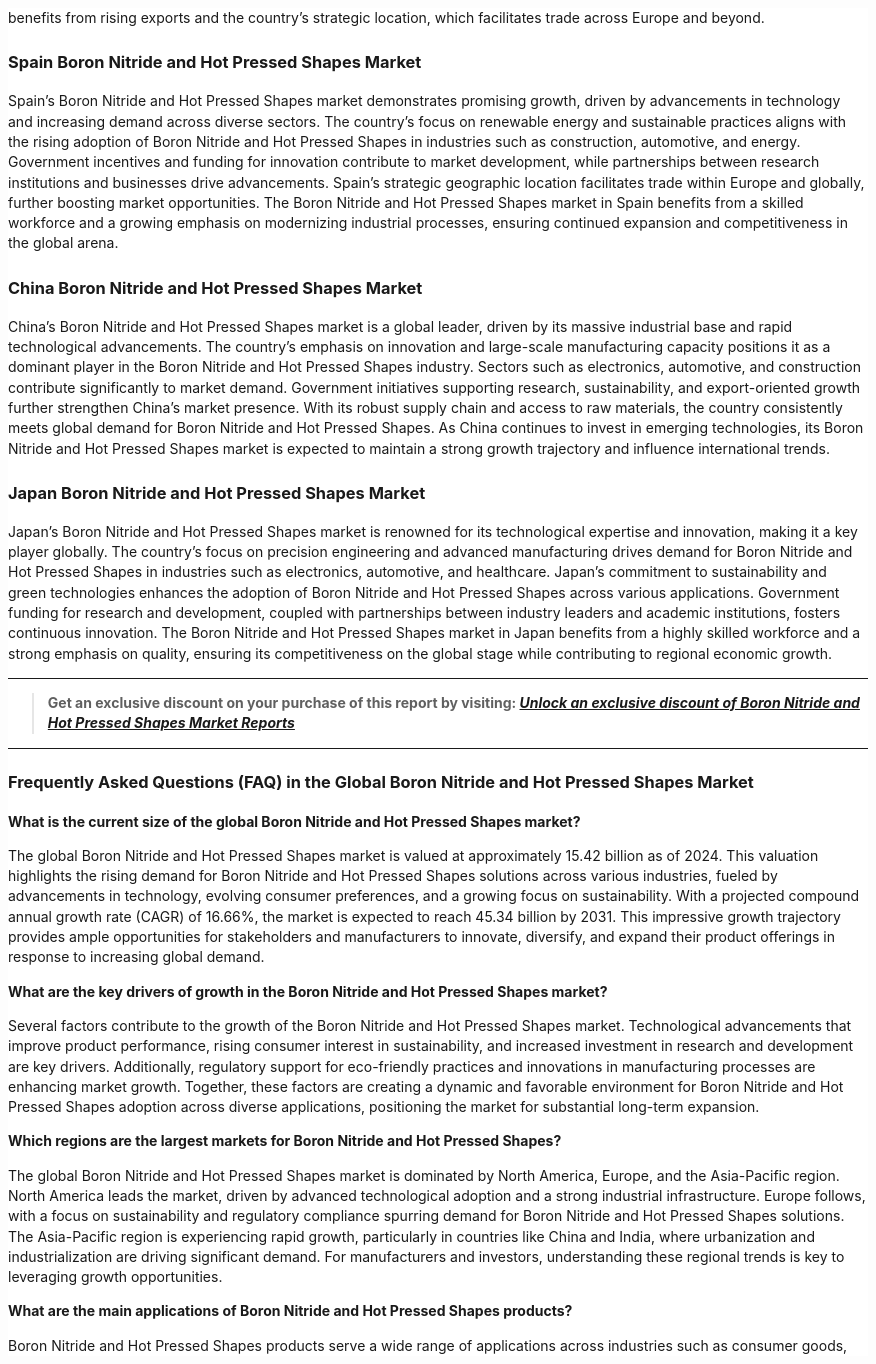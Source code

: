 benefits from rising exports and the country&rsquo;s strategic location, which facilitates trade across Europe and beyond.</p><h3>Spain Boron Nitride and Hot Pressed Shapes Market</h3><p>Spain&rsquo;s Boron Nitride and Hot Pressed Shapes market demonstrates promising growth, driven by advancements in technology and increasing demand across diverse sectors. The country&rsquo;s focus on renewable energy and sustainable practices aligns with the rising adoption of Boron Nitride and Hot Pressed Shapes in industries such as construction, automotive, and energy. Government incentives and funding for innovation contribute to market development, while partnerships between research institutions and businesses drive advancements. Spain&rsquo;s strategic geographic location facilitates trade within Europe and globally, further boosting market opportunities. The Boron Nitride and Hot Pressed Shapes market in Spain benefits from a skilled workforce and a growing emphasis on modernizing industrial processes, ensuring continued expansion and competitiveness in the global arena.</p><h3>China Boron Nitride and Hot Pressed Shapes Market</h3><p>China&rsquo;s Boron Nitride and Hot Pressed Shapes market is a global leader, driven by its massive industrial base and rapid technological advancements. The country&rsquo;s emphasis on innovation and large-scale manufacturing capacity positions it as a dominant player in the Boron Nitride and Hot Pressed Shapes industry. Sectors such as electronics, automotive, and construction contribute significantly to market demand. Government initiatives supporting research, sustainability, and export-oriented growth further strengthen China&rsquo;s market presence. With its robust supply chain and access to raw materials, the country consistently meets global demand for Boron Nitride and Hot Pressed Shapes. As China continues to invest in emerging technologies, its Boron Nitride and Hot Pressed Shapes market is expected to maintain a strong growth trajectory and influence international trends.</p><h3>Japan Boron Nitride and Hot Pressed Shapes Market</h3><p>Japan&rsquo;s Boron Nitride and Hot Pressed Shapes market is renowned for its technological expertise and innovation, making it a key player globally. The country&rsquo;s focus on precision engineering and advanced manufacturing drives demand for Boron Nitride and Hot Pressed Shapes in industries such as electronics, automotive, and healthcare. Japan&rsquo;s commitment to sustainability and green technologies enhances the adoption of Boron Nitride and Hot Pressed Shapes across various applications. Government funding for research and development, coupled with partnerships between industry leaders and academic institutions, fosters continuous innovation. The Boron Nitride and Hot Pressed Shapes market in Japan benefits from a highly skilled workforce and a strong emphasis on quality, ensuring its competitiveness on the global stage while contributing to regional economic growth.</p><hr /><blockquote><p><strong>Get an exclusive discount on your purchase of this report by visiting: <em><a href="://marketresearchpulse.com/ask-for-discount/113450?utm_source=Github&amp;utm_medium=025">Unlock an exclusive discount of Boron Nitride and Hot Pressed Shapes Market Reports</a></em>&nbsp;</strong></p></blockquote><hr /><h3>Frequently Asked Questions (FAQ) in the Global Boron Nitride and Hot Pressed Shapes Market</h3><p><strong>What is the current size of the global Boron Nitride and Hot Pressed Shapes market?</strong></p><p>The global Boron Nitride and Hot Pressed Shapes market is valued at approximately 15.42 billion as of 2024. This valuation highlights the rising demand for Boron Nitride and Hot Pressed Shapes solutions across various industries, fueled by advancements in technology, evolving consumer preferences, and a growing focus on sustainability. With a projected compound annual growth rate (CAGR) of 16.66%, the market is expected to reach 45.34 billion by 2031. This impressive growth trajectory provides ample opportunities for stakeholders and manufacturers to innovate, diversify, and expand their product offerings in response to increasing global demand.</p><p><strong>What are the key drivers of growth in the Boron Nitride and Hot Pressed Shapes market?</strong></p><p>Several factors contribute to the growth of the Boron Nitride and Hot Pressed Shapes market. Technological advancements that improve product performance, rising consumer interest in sustainability, and increased investment in research and development are key drivers. Additionally, regulatory support for eco-friendly practices and innovations in manufacturing processes are enhancing market growth. Together, these factors are creating a dynamic and favorable environment for Boron Nitride and Hot Pressed Shapes adoption across diverse applications, positioning the market for substantial long-term expansion.</p><p><strong>Which regions are the largest markets for Boron Nitride and Hot Pressed Shapes?</strong></p><p>The global Boron Nitride and Hot Pressed Shapes market is dominated by North America, Europe, and the Asia-Pacific region. North America leads the market, driven by advanced technological adoption and a strong industrial infrastructure. Europe follows, with a focus on sustainability and regulatory compliance spurring demand for Boron Nitride and Hot Pressed Shapes solutions. The Asia-Pacific region is experiencing rapid growth, particularly in countries like China and India, where urbanization and industrialization are driving significant demand. For manufacturers and investors, understanding these regional trends is key to leveraging growth opportunities.</p><p><strong>What are the main applications of Boron Nitride and Hot Pressed Shapes products?</strong></p><p>Boron Nitride and Hot Pressed Shapes products serve a wide range of applications across industries such as consumer goods,